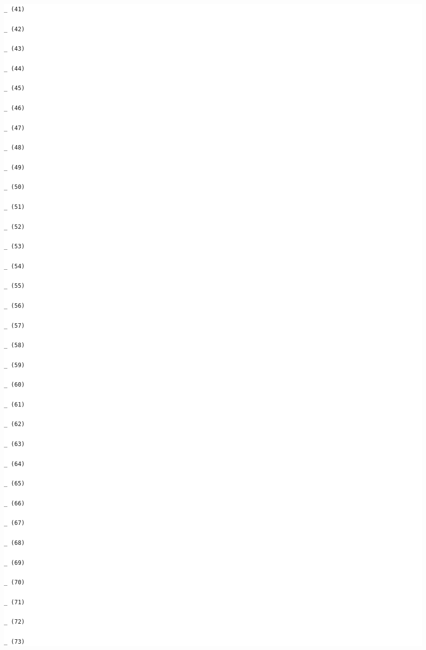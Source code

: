    _ (41)

    _ (42)

    _ (43)

    _ (44)

    _ (45)

    _ (46)

    _ (47)

    _ (48)

    _ (49)

    _ (50)

    _ (51)

    _ (52)

    _ (53)

    _ (54)

    _ (55)

    _ (56)

    _ (57)

    _ (58)

    _ (59)

    _ (60)

    _ (61)

    _ (62)

    _ (63)

    _ (64)

    _ (65)

    _ (66)

    _ (67)

    _ (68)

    _ (69)

    _ (70)

    _ (71)

    _ (72)

    _ (73)
